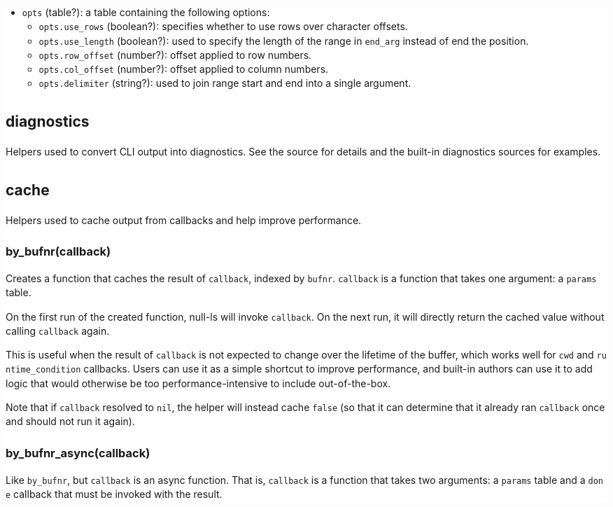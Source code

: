 - `opts` (table?): a table containing the following options:
  - `opts.use_rows` (boolean?): specifies whether to use rows over character
    offsets.
  - `opts.use_length` (boolean?): used to specify the length of the range in
    `end_arg` instead of end the position.
  - `opts.row_offset` (number?): offset applied to row numbers.
  - `opts.col_offset` (number?): offset applied to column numbers.
  - `opts.delimiter` (string?): used to join range start and end into a single
    argument.

## diagnostics

Helpers used to convert CLI output into diagnostics. See the source for details
and the built-in diagnostics sources for examples.

## cache

Helpers used to cache output from callbacks and help improve performance.

### by_bufnr(callback)

Creates a function that caches the result of `callback`, indexed by `bufnr`.
`callback` is a function that takes one argument: a `params` table.

On the first run of the created function, null-ls will invoke `callback`. On the
next run, it will directly return the cached value without calling `callback`
again.

This is useful when the result of `callback` is not expected to change over the
lifetime of the buffer, which works well for `cwd` and `runtime_condition`
callbacks. Users can use it as a simple shortcut to improve performance, and
built-in authors can use it to add logic that would otherwise be too
performance-intensive to include out-of-the-box.

Note that if `callback` resolved to `nil`, the helper will instead cache `false`
(so that it can determine that it already ran `callback` once and should not run
it again).

### by_bufnr_async(callback)

Like `by_bufnr`, but `callback` is an async function. That is, `callback` is a
function that takes two arguments: a `params` table and a `done` callback that
must be invoked with the result.
